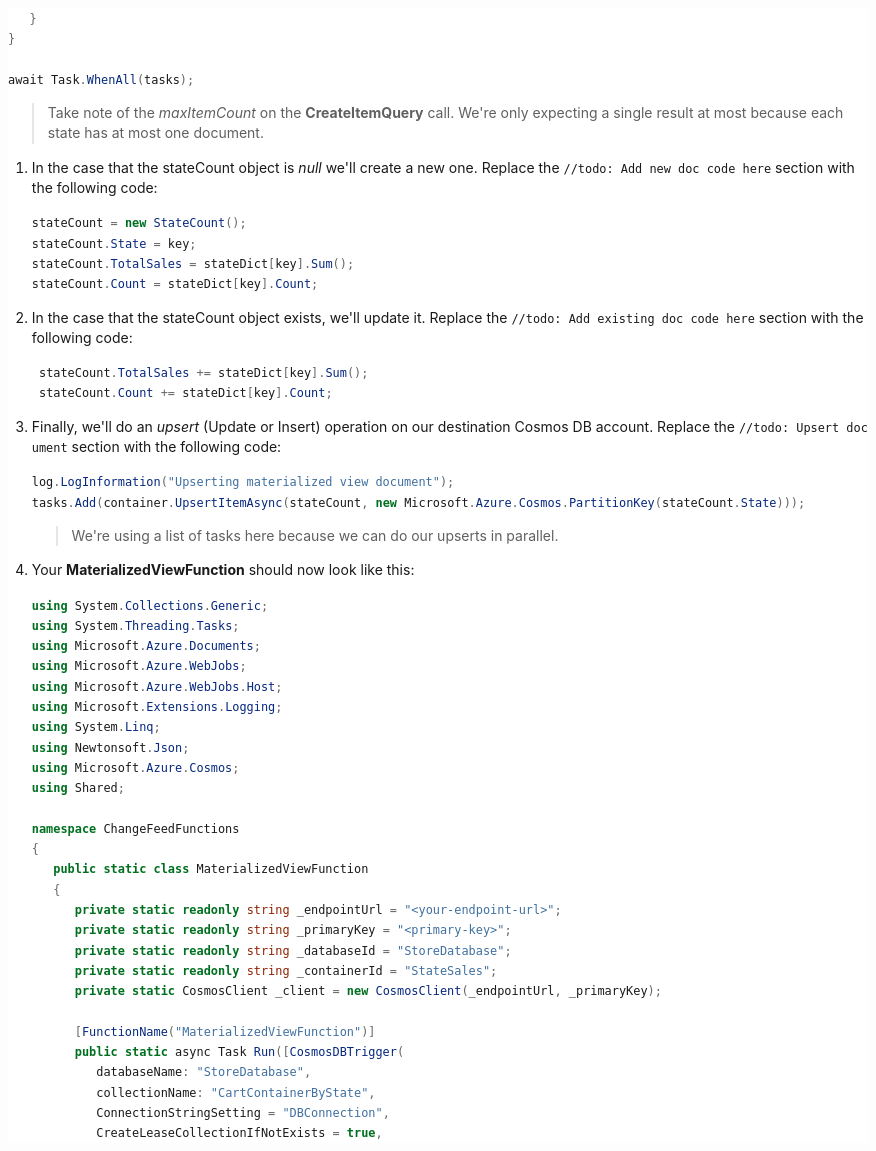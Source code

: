    ```csharp
      }
   }

   await Task.WhenAll(tasks);
   ```

   > Take note of the _maxItemCount_ on the **CreateItemQuery** call. We're only expecting a single result at most because each state has at most one document.

1. In the case that the stateCount object is _null_ we'll create a new one. Replace the `//todo: Add new doc code here` section with the following code:

   ```csharp
   stateCount = new StateCount();
   stateCount.State = key;
   stateCount.TotalSales = stateDict[key].Sum();
   stateCount.Count = stateDict[key].Count;
   ```

1. In the case that the stateCount object exists, we'll update it. Replace the `//todo: Add existing doc code here` section with the following code:

   ```csharp
    stateCount.TotalSales += stateDict[key].Sum();
    stateCount.Count += stateDict[key].Count;
   ```

1. Finally, we'll do an _upsert_ (Update or Insert) operation on our destination Cosmos DB account. Replace the `//todo: Upsert document` section with the following code:

   ```csharp
   log.LogInformation("Upserting materialized view document");
   tasks.Add(container.UpsertItemAsync(stateCount, new Microsoft.Azure.Cosmos.PartitionKey(stateCount.State)));
   ```

   > We're using a list of tasks here because we can do our upserts in parallel.

1. Your **MaterializedViewFunction** should now look like this:

   ```csharp
   using System.Collections.Generic;
   using System.Threading.Tasks;
   using Microsoft.Azure.Documents;
   using Microsoft.Azure.WebJobs;
   using Microsoft.Azure.WebJobs.Host;
   using Microsoft.Extensions.Logging;
   using System.Linq;
   using Newtonsoft.Json;
   using Microsoft.Azure.Cosmos;
   using Shared;

   namespace ChangeFeedFunctions
   {
      public static class MaterializedViewFunction
      {
         private static readonly string _endpointUrl = "<your-endpoint-url>";
         private static readonly string _primaryKey = "<primary-key>";
         private static readonly string _databaseId = "StoreDatabase";
         private static readonly string _containerId = "StateSales";
         private static CosmosClient _client = new CosmosClient(_endpointUrl, _primaryKey);

         [FunctionName("MaterializedViewFunction")]
         public static async Task Run([CosmosDBTrigger(
            databaseName: "StoreDatabase",
            collectionName: "CartContainerByState",
            ConnectionStringSetting = "DBConnection",
            CreateLeaseCollectionIfNotExists = true,
   ```